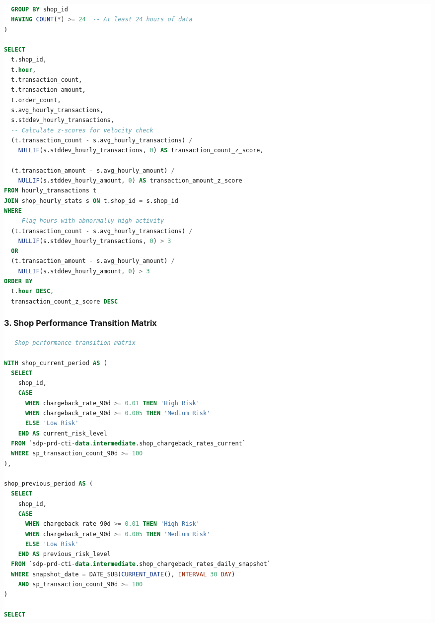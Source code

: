 ```sql
  GROUP BY shop_id
  HAVING COUNT(*) >= 24  -- At least 24 hours of data
)

SELECT
  t.shop_id,
  t.hour,
  t.transaction_count,
  t.transaction_amount,
  t.order_count,
  s.avg_hourly_transactions,
  s.stddev_hourly_transactions,
  -- Calculate z-scores for velocity check
  (t.transaction_count - s.avg_hourly_transactions) / 
    NULLIF(s.stddev_hourly_transactions, 0) AS transaction_count_z_score,
    
  (t.transaction_amount - s.avg_hourly_amount) / 
    NULLIF(s.stddev_hourly_amount, 0) AS transaction_amount_z_score
FROM hourly_transactions t
JOIN shop_hourly_stats s ON t.shop_id = s.shop_id
WHERE 
  -- Flag hours with abnormally high activity
  (t.transaction_count - s.avg_hourly_transactions) / 
    NULLIF(s.stddev_hourly_transactions, 0) > 3
  OR
  (t.transaction_amount - s.avg_hourly_amount) / 
    NULLIF(s.stddev_hourly_amount, 0) > 3
ORDER BY
  t.hour DESC,
  transaction_count_z_score DESC
```

### 3. Shop Performance Transition Matrix

```sql
-- Shop performance transition matrix

WITH shop_current_period AS (
  SELECT
    shop_id,
    CASE
      WHEN chargeback_rate_90d >= 0.01 THEN 'High Risk'
      WHEN chargeback_rate_90d >= 0.005 THEN 'Medium Risk'
      ELSE 'Low Risk'
    END AS current_risk_level
  FROM `sdp-prd-cti-data.intermediate.shop_chargeback_rates_current`
  WHERE sp_transaction_count_90d >= 100
),

shop_previous_period AS (
  SELECT
    shop_id,
    CASE
      WHEN chargeback_rate_90d >= 0.01 THEN 'High Risk'
      WHEN chargeback_rate_90d >= 0.005 THEN 'Medium Risk'
      ELSE 'Low Risk'
    END AS previous_risk_level
  FROM `sdp-prd-cti-data.intermediate.shop_chargeback_rates_daily_snapshot`
  WHERE snapshot_date = DATE_SUB(CURRENT_DATE(), INTERVAL 30 DAY)
    AND sp_transaction_count_90d >= 100
)

SELECT
```